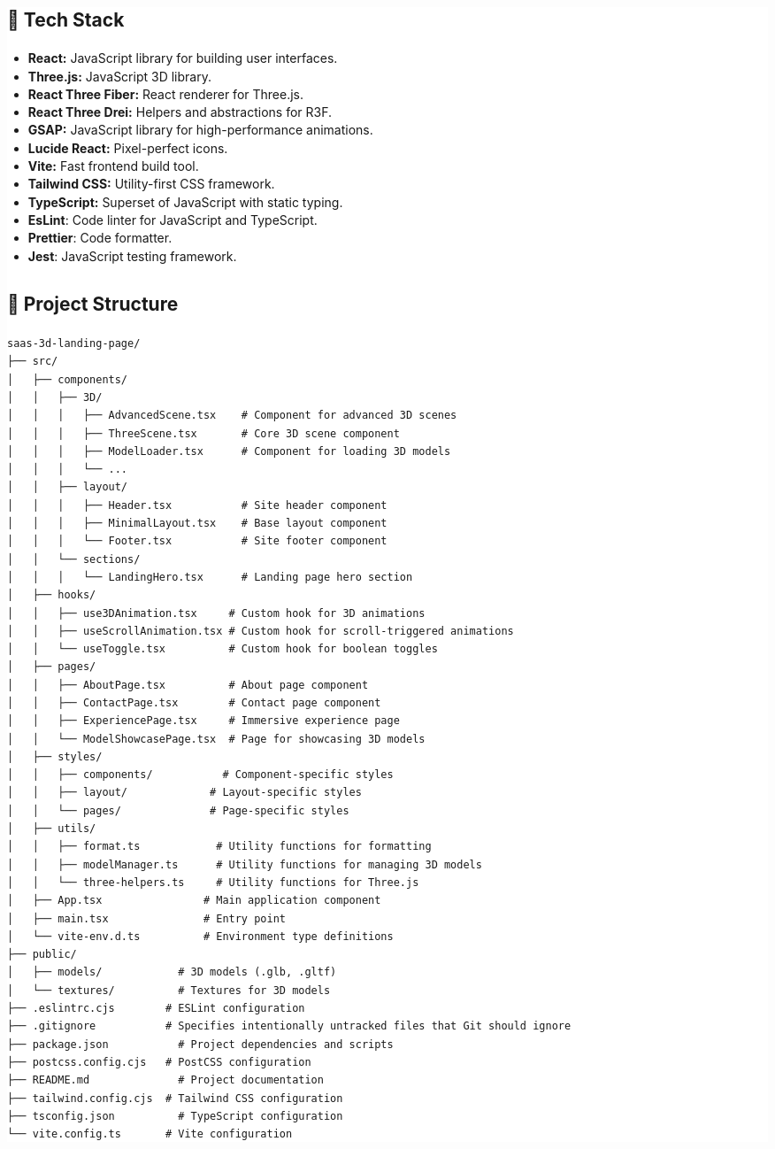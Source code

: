 ## 🧰 Tech Stack
*   **React:** JavaScript library for building user interfaces.
*   **Three.js:** JavaScript 3D library.
*   **React Three Fiber:** React renderer for Three.js.
*   **React Three Drei:** Helpers and abstractions for R3F.
*   **GSAP:** JavaScript library for high-performance animations.
*   **Lucide React:** Pixel-perfect icons.
*   **Vite:** Fast frontend build tool.
*   **Tailwind CSS:** Utility-first CSS framework.
*   **TypeScript:** Superset of JavaScript with static typing.
*   **EsLint**: Code linter for JavaScript and TypeScript.
*   **Prettier**: Code formatter.
*   **Jest**: JavaScript testing framework.

## 📂 Project Structure
```
saas-3d-landing-page/
├── src/
│   ├── components/
│   │   ├── 3D/
│   │   │   ├── AdvancedScene.tsx    # Component for advanced 3D scenes
│   │   │   ├── ThreeScene.tsx       # Core 3D scene component
│   │   │   ├── ModelLoader.tsx      # Component for loading 3D models
│   │   │   └── ...
│   │   ├── layout/
│   │   │   ├── Header.tsx           # Site header component
│   │   │   ├── MinimalLayout.tsx    # Base layout component
│   │   │   └── Footer.tsx           # Site footer component
│   │   └── sections/
│   │   │   └── LandingHero.tsx      # Landing page hero section
│   ├── hooks/
│   │   ├── use3DAnimation.tsx     # Custom hook for 3D animations
│   │   ├── useScrollAnimation.tsx # Custom hook for scroll-triggered animations
│   │   └── useToggle.tsx          # Custom hook for boolean toggles
│   ├── pages/
│   │   ├── AboutPage.tsx          # About page component
│   │   ├── ContactPage.tsx        # Contact page component
│   │   ├── ExperiencePage.tsx     # Immersive experience page
│   │   └── ModelShowcasePage.tsx  # Page for showcasing 3D models
│   ├── styles/
│   │   ├── components/           # Component-specific styles
│   │   ├── layout/             # Layout-specific styles
│   │   └── pages/              # Page-specific styles
│   ├── utils/
│   │   ├── format.ts            # Utility functions for formatting
│   │   ├── modelManager.ts      # Utility functions for managing 3D models
│   │   └── three-helpers.ts     # Utility functions for Three.js
│   ├── App.tsx                # Main application component
│   ├── main.tsx               # Entry point
│   └── vite-env.d.ts          # Environment type definitions
├── public/
│   ├── models/            # 3D models (.glb, .gltf)
│   └── textures/          # Textures for 3D models
├── .eslintrc.cjs        # ESLint configuration
├── .gitignore           # Specifies intentionally untracked files that Git should ignore
├── package.json           # Project dependencies and scripts
├── postcss.config.cjs   # PostCSS configuration
├── README.md              # Project documentation
├── tailwind.config.cjs  # Tailwind CSS configuration
├── tsconfig.json          # TypeScript configuration
└── vite.config.ts       # Vite configuration
```
